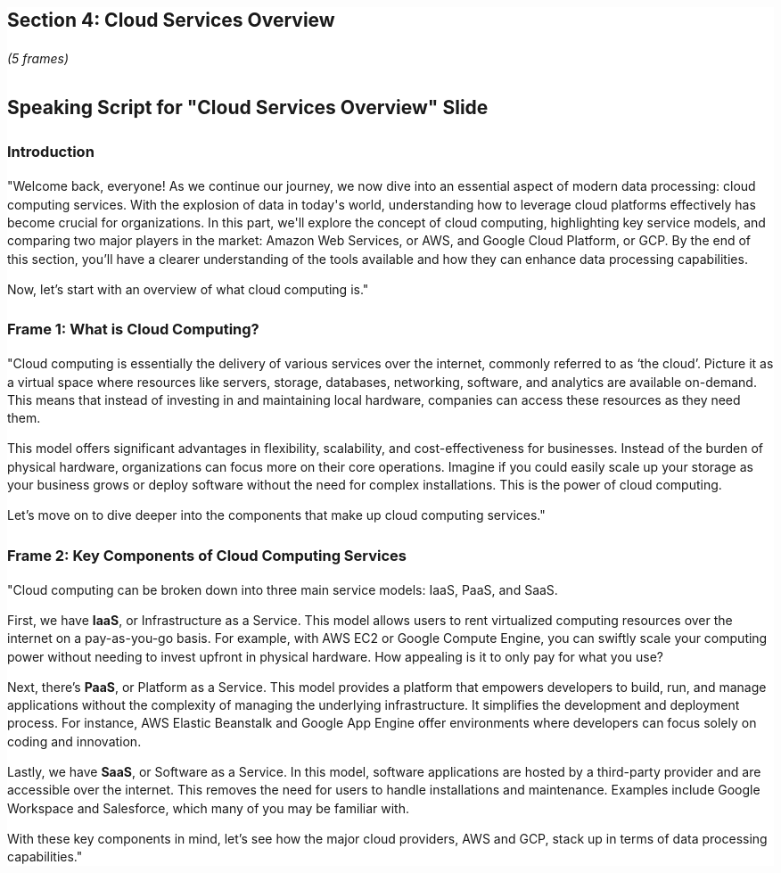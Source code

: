 ## Section 4: Cloud Services Overview
*(5 frames)*

## Speaking Script for "Cloud Services Overview" Slide

### Introduction

"Welcome back, everyone! As we continue our journey, we now dive into an essential aspect of modern data processing: cloud computing services. With the explosion of data in today's world, understanding how to leverage cloud platforms effectively has become crucial for organizations. In this part, we'll explore the concept of cloud computing, highlighting key service models, and comparing two major players in the market: Amazon Web Services, or AWS, and Google Cloud Platform, or GCP. By the end of this section, you’ll have a clearer understanding of the tools available and how they can enhance data processing capabilities. 

Now, let’s start with an overview of what cloud computing is."

### Frame 1: What is Cloud Computing?

"Cloud computing is essentially the delivery of various services over the internet, commonly referred to as ‘the cloud’. Picture it as a virtual space where resources like servers, storage, databases, networking, software, and analytics are available on-demand. This means that instead of investing in and maintaining local hardware, companies can access these resources as they need them. 

This model offers significant advantages in flexibility, scalability, and cost-effectiveness for businesses. Instead of the burden of physical hardware, organizations can focus more on their core operations. Imagine if you could easily scale up your storage as your business grows or deploy software without the need for complex installations. This is the power of cloud computing. 

Let’s move on to dive deeper into the components that make up cloud computing services."

### Frame 2: Key Components of Cloud Computing Services

"Cloud computing can be broken down into three main service models: IaaS, PaaS, and SaaS. 

First, we have **IaaS**, or Infrastructure as a Service. This model allows users to rent virtualized computing resources over the internet on a pay-as-you-go basis. For example, with AWS EC2 or Google Compute Engine, you can swiftly scale your computing power without needing to invest upfront in physical hardware. How appealing is it to only pay for what you use? 

Next, there’s **PaaS**, or Platform as a Service. This model provides a platform that empowers developers to build, run, and manage applications without the complexity of managing the underlying infrastructure. It simplifies the development and deployment process. For instance, AWS Elastic Beanstalk and Google App Engine offer environments where developers can focus solely on coding and innovation. 

Lastly, we have **SaaS**, or Software as a Service. In this model, software applications are hosted by a third-party provider and are accessible over the internet. This removes the need for users to handle installations and maintenance. Examples include Google Workspace and Salesforce, which many of you may be familiar with. 

With these key components in mind, let’s see how the major cloud providers, AWS and GCP, stack up in terms of data processing capabilities."
